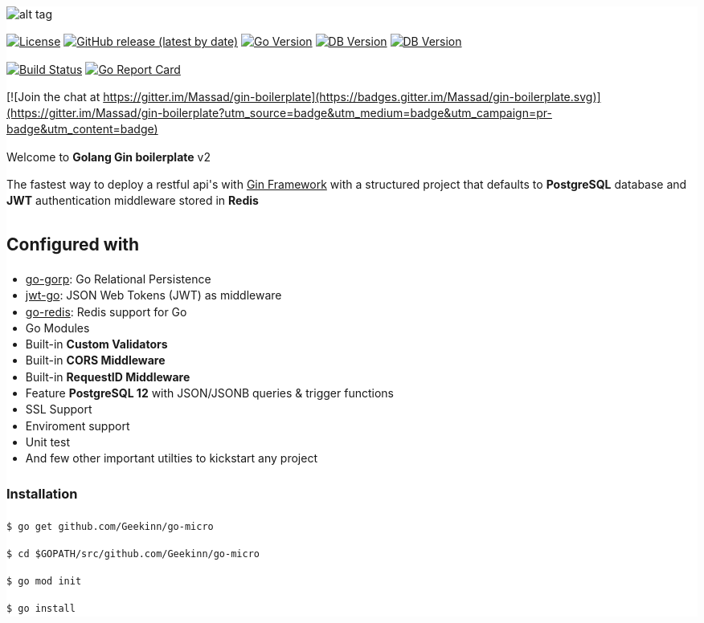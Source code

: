 ![alt tag](https://upload.wikimedia.org/wikipedia/commons/2/23/Golang.png)

[![License](https://img.shields.io/github/license/Massad/gin-boilerplate)](https://github.com/Geekinn/go-micro/blob/master/LICENSE) [![GitHub release (latest by date)](https://img.shields.io/github/v/release/Massad/gin-boilerplate)](https://github.com/Geekinn/go-micro/releases) [![Go Version](https://img.shields.io/github/go-mod/go-version/Massad/gin-boilerplate)](https://github.com/Geekinn/go-micro/blob/master/go.mod) [![DB Version](https://img.shields.io/badge/DB-PostgreSQL--latest-blue)](https://github.com/Geekinn/go-micro/blob/master/go.mod) [![DB Version](https://img.shields.io/badge/DB-Redis--latest-blue)](https://github.com/Geekinn/go-micro/blob/master/go.mod)

[![Build Status](https://travis-ci.org/Massad/gin-boilerplate.svg?branch=master)](https://travis-ci.org/Massad/gin-boilerplate) [![Go Report Card](https://goreportcard.com/badge/github.com/Geekinn/go-micro)](https://goreportcard.com/report/github.com/Geekinn/go-micro)

[![Join the chat at https://gitter.im/Massad/gin-boilerplate](https://badges.gitter.im/Massad/gin-boilerplate.svg)](https://gitter.im/Massad/gin-boilerplate?utm_source=badge&utm_medium=badge&utm_campaign=pr-badge&utm_content=badge)

Welcome to **Golang Gin boilerplate** v2

The fastest way to deploy a restful api's with [Gin Framework](https://github.com/gin-gonic/gin/) with a structured project that defaults to **PostgreSQL** database and **JWT** authentication middleware stored in **Redis**

## Configured with

- [go-gorp](https://github.com/go-gorp/gorp): Go Relational Persistence
- [jwt-go](https://github.com/golang-jwt/jwt): JSON Web Tokens (JWT) as middleware
- [go-redis](https://github.com/go-redis/redis): Redis support for Go
- Go Modules
- Built-in **Custom Validators**
- Built-in **CORS Middleware**
- Built-in **RequestID Middleware**
- Feature **PostgreSQL 12** with JSON/JSONB queries & trigger functions
- SSL Support
- Enviroment support
- Unit test
- And few other important utilties to kickstart any project

### Installation

```
$ go get github.com/Geekinn/go-micro
```

```
$ cd $GOPATH/src/github.com/Geekinn/go-micro
```

```
$ go mod init
```

```
$ go install
```
